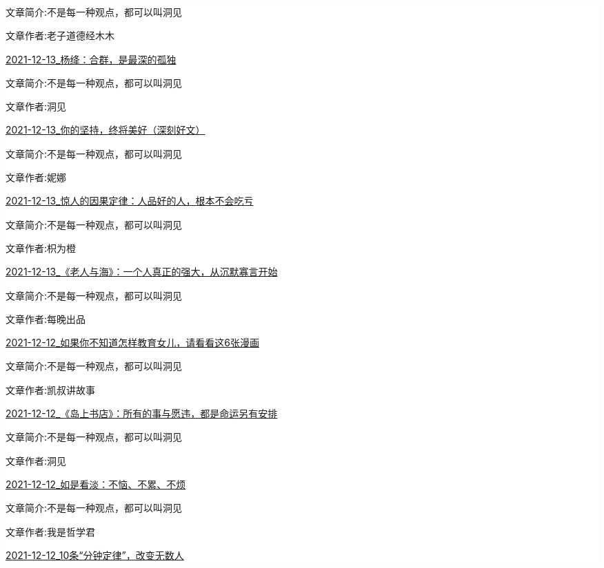 文章简介:不是每一种观点，都可以叫洞见

文章作者:老子道德经木木

[2021-12-13_杨绛：合群，是最深的孤独](http://mp.weixin.qq.com/s?__biz=MjM5MDc0NTY2OA==&mid=2651625910&idx=6&sn=27ef5532eb8627bc092e36e6c40455de&chksm=bdb82c9d8acfa58ba239993236eee2402bed4582a1f82de655053cca1f943c7898e6643e62ce&scene=27#wechat_redirect)

文章简介:不是每一种观点，都可以叫洞见

文章作者:洞见

[2021-12-13_你的坚持，终将美好（深刻好文）](http://mp.weixin.qq.com/s?__biz=MjM5MDc0NTY2OA==&mid=2651625910&idx=7&sn=d899ffacf9bd4f5fa258d90ee06edfc2&chksm=bdb82c9d8acfa58bd653c544f11dda5f2f6cc6dbd405e8b5a6aefdc4168b0b1903e5aa6ac0c9&scene=27#wechat_redirect)

文章简介:不是每一种观点，都可以叫洞见

文章作者:妮娜

[2021-12-13_惊人的因果定律：人品好的人，根本不会吃亏](http://mp.weixin.qq.com/s?__biz=MjM5MDc0NTY2OA==&mid=2651625910&idx=8&sn=4055702fd358e784adcf41280db514c2&chksm=bdb82c9d8acfa58b357c2d8d76edad0ea0e6cca77af1bc6c6ec0dc778cae85bf9640ae21c2a2&scene=27#wechat_redirect)

文章简介:不是每一种观点，都可以叫洞见

文章作者:枳为橙

[2021-12-13_《老人与海》：一个人真正的强大，从沉默寡言开始](http://mp.weixin.qq.com/s?__biz=MjM5MDc0NTY2OA==&mid=2651625910&idx=1&sn=aff8f021b2cf636554e7cfb2d9a1d425&chksm=bdb82c9d8acfa58bb86529bad0b2409dc2ed10e5477e56e609a904820cfaf6a9d71e265cfd30&scene=27#wechat_redirect)

文章简介:不是每一种观点，都可以叫洞见

文章作者:每晚出品

[2021-12-12_如果你不知道怎样教育女儿，请看看这6张漫画](http://mp.weixin.qq.com/s?__biz=MjM5MDc0NTY2OA==&mid=2651625608&idx=2&sn=6e150efb5676d0760e34ce747d4685c4&chksm=bdb82da38acfa4b543dc873f0fd5ce85ca026fe76f00ddee836105fbef7a04e79e2f8c078ef2&scene=27#wechat_redirect)

文章简介:不是每一种观点，都可以叫洞见

文章作者:凯叔讲故事

[2021-12-12_《岛上书店》：所有的事与愿违，都是命运另有安排](http://mp.weixin.qq.com/s?__biz=MjM5MDc0NTY2OA==&mid=2651625608&idx=3&sn=9ed1384387e38d64f9003ee891ceb240&chksm=bdb82da38acfa4b5a1a5ac99a52bd3ec20531885f33681edcd16fc0dc67e39b348292120fc34&scene=27#wechat_redirect)

文章简介:不是每一种观点，都可以叫洞见

文章作者:洞见

[2021-12-12_如是看淡：不恼、不累、不烦](http://mp.weixin.qq.com/s?__biz=MjM5MDc0NTY2OA==&mid=2651625608&idx=4&sn=dd5a341cc70ea6f9b48431d8a4d53a5f&chksm=bdb82da38acfa4b56e6b0101da0a5edf2c2c87716a20c1d594500506ed4dd85139cfc2ca6dd7&scene=27#wechat_redirect)

文章简介:不是每一种观点，都可以叫洞见

文章作者:我是哲学君

[2021-12-12_10条“分钟定律”，改变无数人](http://mp.weixin.qq.com/s?__biz=MjM5MDc0NTY2OA==&mid=2651625608&idx=5&sn=cfb2c4e4f40e72dbf61a2931ed4565b7&chksm=bdb82da38acfa4b502b61854d093145e908a054d7d937d18918307ddea6e43f8ed25f4cc0ce3&scene=27#wechat_redirect)
